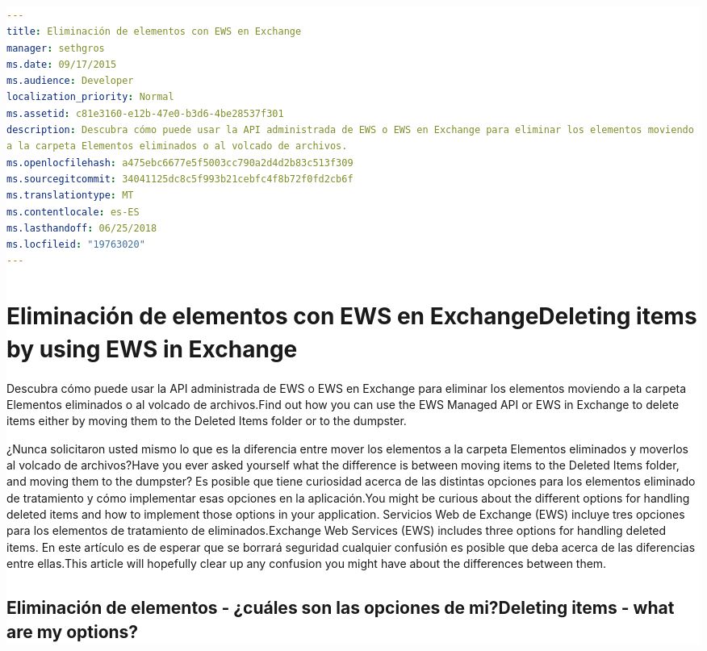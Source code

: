 ```yaml
---
title: Eliminación de elementos con EWS en Exchange
manager: sethgros
ms.date: 09/17/2015
ms.audience: Developer
localization_priority: Normal
ms.assetid: c81e3160-e12b-47e0-b3d6-4be28537f301
description: Descubra cómo puede usar la API administrada de EWS o EWS en Exchange para eliminar los elementos moviendo a la carpeta Elementos eliminados o al volcado de archivos.
ms.openlocfilehash: a475ebc6677e5f5003cc790a2d4d2b83c513f309
ms.sourcegitcommit: 34041125dc8c5f993b21cebfc4f8b72f0fd2cb6f
ms.translationtype: MT
ms.contentlocale: es-ES
ms.lasthandoff: 06/25/2018
ms.locfileid: "19763020"
---
```

# <a name="deleting-items-by-using-ews-in-exchange"></a><span data-ttu-id="445a1-103">Eliminación de elementos con EWS en Exchange</span><span class="sxs-lookup"><span data-stu-id="445a1-103">Deleting items by using EWS in Exchange</span></span>

<span data-ttu-id="445a1-104">Descubra cómo puede usar la API administrada de EWS o EWS en Exchange para eliminar los elementos moviendo a la carpeta Elementos eliminados o al volcado de archivos.</span><span class="sxs-lookup"><span data-stu-id="445a1-104">Find out how you can use the EWS Managed API or EWS in Exchange to delete items either by moving them to the Deleted Items folder or to the dumpster.</span></span>
  
<span data-ttu-id="445a1-105">¿Nunca solicitaron usted mismo lo que es la diferencia entre mover los elementos a la carpeta Elementos eliminados y moverlos al volcado de archivos?</span><span class="sxs-lookup"><span data-stu-id="445a1-105">Have you ever asked yourself what the difference is between moving items to the Deleted Items folder, and moving them to the dumpster?</span></span> <span data-ttu-id="445a1-106">Es posible que tiene curiosidad acerca de las distintas opciones para los elementos eliminado de tratamiento y cómo implementar esas opciones en la aplicación.</span><span class="sxs-lookup"><span data-stu-id="445a1-106">You might be curious about the different options for handling deleted items and how to implement those options in your application.</span></span> <span data-ttu-id="445a1-107">Servicios Web de Exchange (EWS) incluye tres opciones para los elementos de tratamiento de eliminados.</span><span class="sxs-lookup"><span data-stu-id="445a1-107">Exchange Web Services (EWS) includes three options for handling deleted items.</span></span> <span data-ttu-id="445a1-108">En este artículo es de esperar que se borrará seguridad cualquier confusión es posible que deba acerca de las diferencias entre ellas.</span><span class="sxs-lookup"><span data-stu-id="445a1-108">This article will hopefully clear up any confusion you might have about the differences between them.</span></span>
  
## <a name="deleting-items---what-are-my-options"></a><span data-ttu-id="445a1-109">Eliminación de elementos - ¿cuáles son las opciones de mi?</span><span class="sxs-lookup"><span data-stu-id="445a1-109">Deleting items - what are my options?</span></span>
<span data-ttu-id="445a1-110"><a name="bk_DeletingItemsOptions"> </a></span><span class="sxs-lookup"><span data-stu-id="445a1-110"></span></span>
